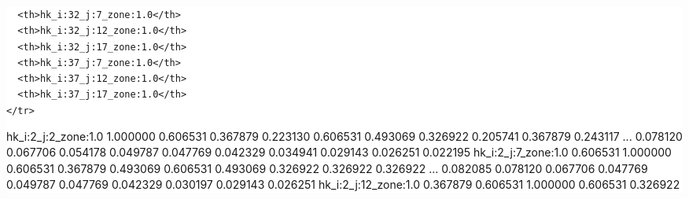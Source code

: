       <th>hk_i:32_j:7_zone:1.0</th>
      <th>hk_i:32_j:12_zone:1.0</th>
      <th>hk_i:32_j:17_zone:1.0</th>
      <th>hk_i:37_j:7_zone:1.0</th>
      <th>hk_i:37_j:12_zone:1.0</th>
      <th>hk_i:37_j:17_zone:1.0</th>
    </tr>
  </thead>
  <tbody>
    <tr>
      <th>hk_i:2_j:2_zone:1.0</th>
      <td>1.000000</td>
      <td>0.606531</td>
      <td>0.367879</td>
      <td>0.223130</td>
      <td>0.606531</td>
      <td>0.493069</td>
      <td>0.326922</td>
      <td>0.205741</td>
      <td>0.367879</td>
      <td>0.243117</td>
      <td>...</td>
      <td>0.078120</td>
      <td>0.067706</td>
      <td>0.054178</td>
      <td>0.049787</td>
      <td>0.047769</td>
      <td>0.042329</td>
      <td>0.034941</td>
      <td>0.029143</td>
      <td>0.026251</td>
      <td>0.022195</td>
    </tr>
    <tr>
      <th>hk_i:2_j:7_zone:1.0</th>
      <td>0.606531</td>
      <td>1.000000</td>
      <td>0.606531</td>
      <td>0.367879</td>
      <td>0.493069</td>
      <td>0.606531</td>
      <td>0.493069</td>
      <td>0.326922</td>
      <td>0.326922</td>
      <td>0.326922</td>
      <td>...</td>
      <td>0.082085</td>
      <td>0.078120</td>
      <td>0.067706</td>
      <td>0.047769</td>
      <td>0.049787</td>
      <td>0.047769</td>
      <td>0.042329</td>
      <td>0.030197</td>
      <td>0.029143</td>
      <td>0.026251</td>
    </tr>
    <tr>
      <th>hk_i:2_j:12_zone:1.0</th>
      <td>0.367879</td>
      <td>0.606531</td>
      <td>1.000000</td>
      <td>0.606531</td>
      <td>0.326922</td>